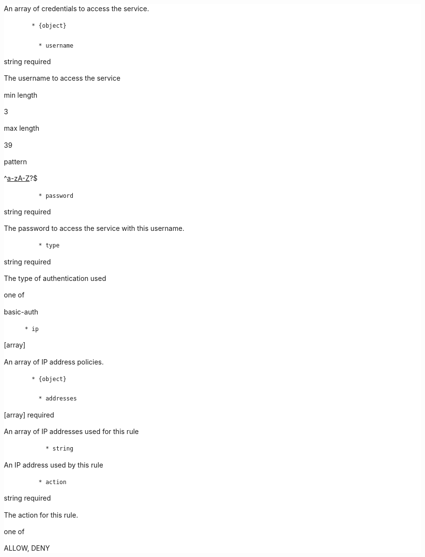 An array of credentials to access the service.

            * {object}

              * username

string required

The username to access the service

min length

3

max length

39

pattern

^[a-zA-Z](-?[a-zA-Z0-9]+(-[a-zA-Z0-9]+)*)?$

              * password

string required

The password to access the service with this username.

              * type

string required

The type of authentication used

one of

basic-auth

          * ip

[array]

An array of IP address policies.

            * {object}

              * addresses

[array] required

An array of IP addresses used for this rule

                * string

An IP address used by this rule

              * action

string required

The action for this rule.

one of

ALLOW, DENY
